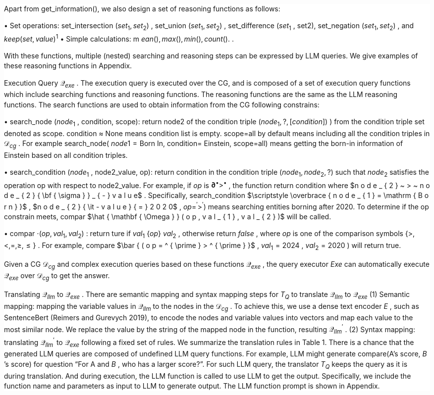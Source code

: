 Apart from get_information(), we also design a set of reasoning functions as follows:

• Set operations: set_intersection $( s e t _ { 1 } , s e t _ { 2 } )$ , set_union $( s e t _ { 1 } , s e t _ { 2 } )$ , set_difference $( s e t _ { 1 }$ , set2), set_negation $( s e t _ { 1 } , s e t _ { 2 } )$ , and $k e e p ( s e t , v a l u e ) ^ { 1 }$ • Simple calculations: m $e a n ( ) , m a x ( ) , m i n ( ) , c o u n t ( ) .$ .

With these functions, multiple (nested) searching and reasoning steps can be expressed by LLM queries. We give examples of these reasoning functions in Appendix.

Execution Query $\mathcal { Q } _ { e x e }$ . The execution query is executed over the CG, and is composed of a set of execution query functions which include searching functions and reasoning functions. The reasoning functions are the same as the LLM reasoning functions. The search functions are used to obtain information from the CG following constrains:

• search_node $( n o d e _ { 1 }$ , condition, scope): return node2 of the condition triple $( n o d e _ { 1 } , ? , [ c o n d i t i o n ] )$ ) from the condition triple set denoted as scope. condition $\approx$ None means condition list is empty. scope=all by default means including all the condition triples in $\mathcal { D } _ { c g }$ . For example search_node( $n o d e 1 { = } \mathrm { B o r n }$ In, condition= Einstein, scope=all) means getting the born-in information of Einstein based on all condition triples.

• search_condition $( n o d e _ { 1 }$ , node2_value, op): return condition in the condition triple $( n o d e _ { 1 } , n o d e _ { 2 } , ? )$ such that $n o d e _ { 2 }$ satisfies the operation op with respect to node2_value. For example, if $o p$ is $\mathbf { \partial } ^ { \bullet } > ^ { \bullet }$ , the function return condition where $n o d e _ { 2 } ~ > ~ n o d e _ { 2 } { \bf { \sigma } } _ { - } v a l u e$ . Specifically, search_condition $\scriptstyle \overbrace { n o d e _ { 1 } = \mathrm { B o r n } }$ , $n o d e _ { 2 } { \it - v a l u e } { = } 2 0 2 0$ , $o p { = } ^ { \prime } > ^ { \prime } )$ means searching entities borning after 2020. To determine if the op constrain meets, compar $\hat { \mathbf { \Omega } } ( o p , v a l _ { 1 } , v a l _ { 2 } )$ will be called.

• compar $\cdot ( o p , v a l _ { 1 } , v a l _ { 2 } )$ : return ture if $v a l _ { 1 } \ \{ o p \} \ v a l _ { 2 }$ , otherwise return $f a l s e$ , where $o p$ is one of the comparison symbols $\{ > , < , = , \geq , \leq \}$ . For example, compare $\bar { ( o p = ^ { \prime } > ^ { \prime } }$ , $v a l _ { 1 } { = } 2 0 2 4$ , $v a l _ { 2 } { = } 2 0 2 0$ ) will return true.

Given a CG $\mathcal { D } _ { c g }$ and complex execution queries based on these functions $\mathcal { Q } _ { e x e }$ , the query executor $E x e$ can automatically execute $\mathcal { Q } _ { e x e }$ over $\mathcal { D } _ { c g }$ to get the answer.

Translating $\mathcal { Q } _ { l l m }$ to $\mathcal { Q } _ { e x e }$ . There are semantic mapping and syntax mapping steps for $T _ { Q }$ to translate $\mathcal { Q } _ { l l m }$ to $\mathcal { Q } _ { e x e }$ (1) Semantic mapping: mapping the variable values in $\mathcal { Q } _ { l l m }$ to the nodes in the $\mathcal { D } _ { c g }$ . To achieve this, we use a dense text encoder $E$ , such as SentenceBert (Reimers and Gurevych 2019), to encode the nodes and variable values into vectors and map each value to the most similar node. We replace the value by the string of the mapped node in the function, resulting $\mathcal { Q } _ { l l m } ^ { \prime }$ . (2) Syntax mapping: translating $\mathcal { Q } _ { l l m } ^ { \prime }$ to $\mathcal { Q } _ { e x e }$ following a fixed set of rules. We summarize the translation rules in Table 1. There is a chance that the generated LLM queries are composed of undefined LLM query functions. For example, LLM might generate compare(A’s score, $B$ ’s score) for question “For A and $B$ , who has a larger score?”. For such LLM query, the translator $T _ { Q }$ keeps the query as it is during translation. And during execution, the LLM function is called to use LLM to get the output. Specifically, we include the function name and parameters as input to LLM to generate output. The LLM function prompt is shown in Appendix.
